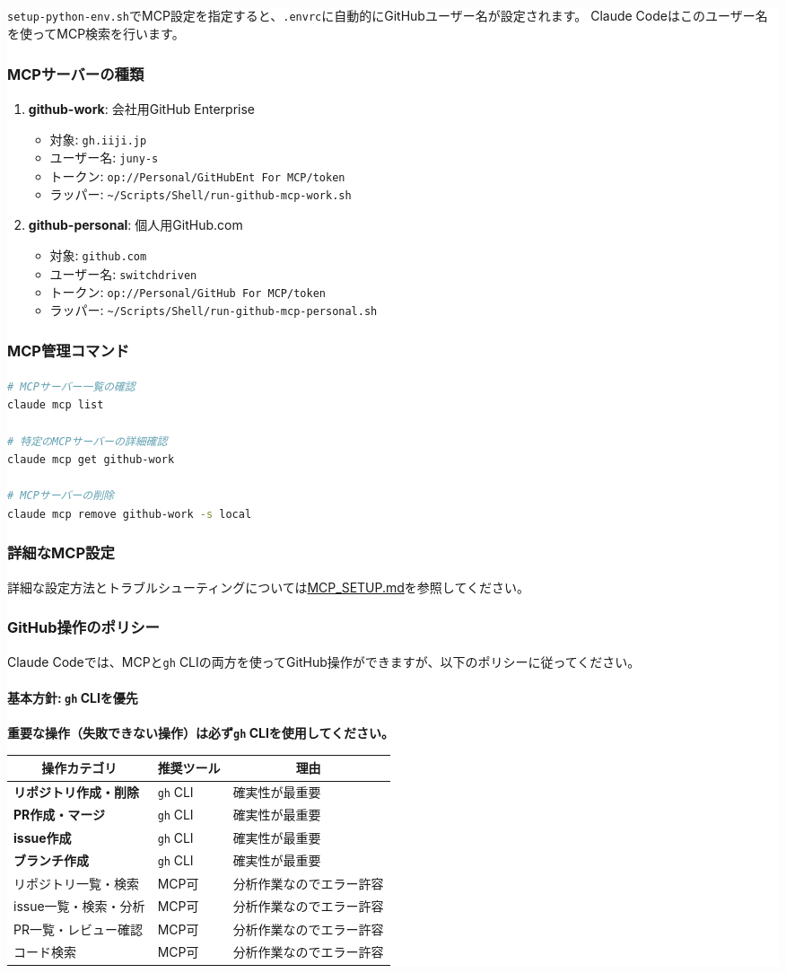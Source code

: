 `setup-python-env.sh`でMCP設定を指定すると、`.envrc`に自動的にGitHubユーザー名が設定されます。
Claude Codeはこのユーザー名を使ってMCP検索を行います。

### MCPサーバーの種類

1. **github-work**: 会社用GitHub Enterprise
   - 対象: `gh.iiji.jp`
   - ユーザー名: `juny-s`
   - トークン: `op://Personal/GitHubEnt For MCP/token`
   - ラッパー: `~/Scripts/Shell/run-github-mcp-work.sh`

2. **github-personal**: 個人用GitHub.com
   - 対象: `github.com`
   - ユーザー名: `switchdriven`
   - トークン: `op://Personal/GitHub For MCP/token`
   - ラッパー: `~/Scripts/Shell/run-github-mcp-personal.sh`

### MCP管理コマンド

```bash
# MCPサーバー一覧の確認
claude mcp list

# 特定のMCPサーバーの詳細確認
claude mcp get github-work

# MCPサーバーの削除
claude mcp remove github-work -s local
```

### 詳細なMCP設定

詳細な設定方法とトラブルシューティングについては[MCP_SETUP.md](MCP_SETUP.md)を参照してください。

### GitHub操作のポリシー

Claude Codeでは、MCPと`gh` CLIの両方を使ってGitHub操作ができますが、以下のポリシーに従ってください。

#### 基本方針: `gh` CLIを優先

**重要な操作（失敗できない操作）は必ず`gh` CLIを使用してください。**

| 操作カテゴリ | 推奨ツール | 理由 |
|------------|----------|------|
| **リポジトリ作成・削除** | `gh` CLI | 確実性が最重要 |
| **PR作成・マージ** | `gh` CLI | 確実性が最重要 |
| **issue作成** | `gh` CLI | 確実性が最重要 |
| **ブランチ作成** | `gh` CLI | 確実性が最重要 |
| リポジトリ一覧・検索 | MCP可 | 分析作業なのでエラー許容 |
| issue一覧・検索・分析 | MCP可 | 分析作業なのでエラー許容 |
| PR一覧・レビュー確認 | MCP可 | 分析作業なのでエラー許容 |
| コード検索 | MCP可 | 分析作業なのでエラー許容 |
